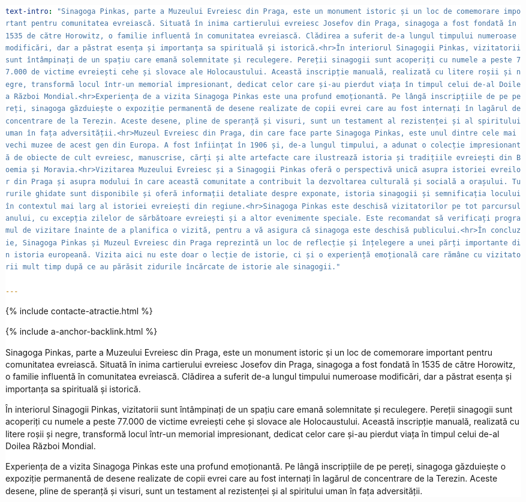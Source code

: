 ```yaml
text-intro: "Sinagoga Pinkas, parte a Muzeului Evreiesc din Praga, este un monument istoric și un loc de comemorare important pentru comunitatea evreiască. Situată în inima cartierului evreiesc Josefov din Praga, sinagoga a fost fondată în 1535 de către Horowitz, o familie influentă în comunitatea evreiască. Clădirea a suferit de-a lungul timpului numeroase modificări, dar a păstrat esența și importanța sa spirituală și istorică.<hr>În interiorul Sinagogii Pinkas, vizitatorii sunt întâmpinați de un spațiu care emană solemnitate și reculegere. Pereții sinagogii sunt acoperiți cu numele a peste 77.000 de victime evreiești cehe și slovace ale Holocaustului. Această inscripție manuală, realizată cu litere roșii și negre, transformă locul într-un memorial impresionant, dedicat celor care și-au pierdut viața în timpul celui de-al Doilea Război Mondial.<hr>Experiența de a vizita Sinagoga Pinkas este una profund emoționantă. Pe lângă inscripțiile de pe pereți, sinagoga găzduiește o expoziție permanentă de desene realizate de copii evrei care au fost internați în lagărul de concentrare de la Terezin. Aceste desene, pline de speranță și visuri, sunt un testament al rezistenței și al spiritului uman în fața adversității.<hr>Muzeul Evreiesc din Praga, din care face parte Sinagoga Pinkas, este unul dintre cele mai vechi muzee de acest gen din Europa. A fost înființat în 1906 și, de-a lungul timpului, a adunat o colecție impresionantă de obiecte de cult evreiesc, manuscrise, cărți și alte artefacte care ilustrează istoria și tradițiile evreiești din Boemia și Moravia.<hr>Vizitarea Muzeului Evreiesc și a Sinagogii Pinkas oferă o perspectivă unică asupra istoriei evreilor din Praga și asupra modului în care această comunitate a contribuit la dezvoltarea culturală și socială a orașului. Tururile ghidate sunt disponibile și oferă informații detaliate despre exponate, istoria sinagogii și semnificația locului în contextul mai larg al istoriei evreiești din regiune.<hr>Sinagoga Pinkas este deschisă vizitatorilor pe tot parcursul anului, cu excepția zilelor de sărbătoare evreiești și a altor evenimente speciale. Este recomandat să verificați programul de vizitare înainte de a planifica o vizită, pentru a vă asigura că sinagoga este deschisă publicului.<hr>În concluzie, Sinagoga Pinkas și Muzeul Evreiesc din Praga reprezintă un loc de reflecție și înțelegere a unei părți importante din istoria europeană. Vizita aici nu este doar o lecție de istorie, ci și o experiență emoțională care rămâne cu vizitatorii mult timp după ce au părăsit zidurile încărcate de istorie ale sinagogii."

---
```


<div class="row">

{% include contacte-atractie.html %}

<div class="intro-text col-lg-8" markdown="1">

{% include a-anchor-backlink.html %}

<span class="drop-caps">S</span>inagoga Pinkas, parte a Muzeului Evreiesc din Praga, este un monument istoric și un loc de comemorare important pentru comunitatea evreiască. Situată în inima cartierului evreiesc Josefov din Praga, sinagoga a fost fondată în 1535 de către Horowitz, o familie influentă în comunitatea evreiască. Clădirea a suferit de-a lungul timpului numeroase modificări, dar a păstrat esența și importanța sa spirituală și istorică.

În interiorul Sinagogii Pinkas, vizitatorii sunt întâmpinați de un spațiu care emană solemnitate și reculegere. Pereții sinagogii sunt acoperiți cu numele a peste 77.000 de victime evreiești cehe și slovace ale Holocaustului. Această inscripție manuală, realizată cu litere roșii și negre, transformă locul într-un memorial impresionant, dedicat celor care și-au pierdut viața în timpul celui de-al Doilea Război Mondial.

Experiența de a vizita Sinagoga Pinkas este una profund emoționantă. Pe lângă inscripțiile de pe pereți, sinagoga găzduiește o expoziție permanentă de desene realizate de copii evrei care au fost internați în lagărul de concentrare de la Terezin. Aceste desene, pline de speranță și visuri, sunt un testament al rezistenței și al spiritului uman în fața adversității.
